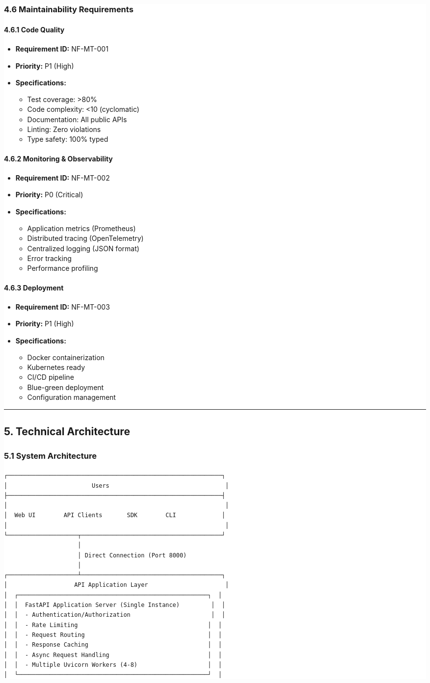 ### 4.6 Maintainability Requirements

#### 4.6.1 Code Quality

- **Requirement ID:** NF-MT-001
- **Priority:** P1 (High)
- **Specifications:**

  - Test coverage: >80%
  - Code complexity: <10 (cyclomatic)
  - Documentation: All public APIs
  - Linting: Zero violations
  - Type safety: 100% typed

#### 4.6.2 Monitoring & Observability

- **Requirement ID:** NF-MT-002
- **Priority:** P0 (Critical)
- **Specifications:**

  - Application metrics (Prometheus)
  - Distributed tracing (OpenTelemetry)
  - Centralized logging (JSON format)
  - Error tracking
  - Performance profiling

#### 4.6.3 Deployment

- **Requirement ID:** NF-MT-003
- **Priority:** P1 (High)
- **Specifications:**

  - Docker containerization
  - Kubernetes ready
  - CI/CD pipeline
  - Blue-green deployment
  - Configuration management

---

## 5. Technical Architecture

### 5.1 System Architecture

```text
┌─────────────────────────────────────────────────────────────┐
│                        Users                                 │
├─────────────────────────────────────────────────────────────┤
│                                                              │
│  Web UI        API Clients       SDK        CLI             │
│                                                              │
└────────────────────┬────────────────────────────────────────┘
                     │
                     │ Direct Connection (Port 8000)
                     │
┌────────────────────┴────────────────────────────────────────┐
│                   API Application Layer                      │
│  ┌──────────────────────────────────────────────────────┐  │
│  │  FastAPI Application Server (Single Instance)         │  │
│  │  - Authentication/Authorization                       │  │
│  │  - Rate Limiting                                     │  │
│  │  - Request Routing                                   │  │
│  │  - Response Caching                                  │  │
│  │  - Async Request Handling                            │  │
│  │  - Multiple Uvicorn Workers (4-8)                    │  │
│  └──────────────────────────────────────────────────────┘  │
```